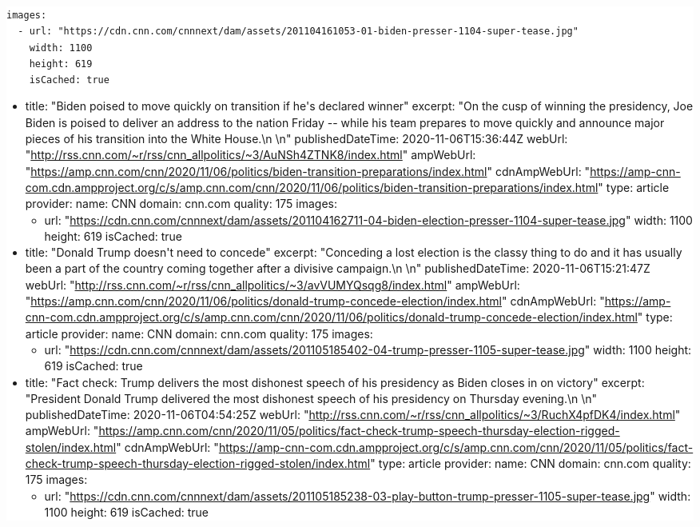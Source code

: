    images:
      - url: "https://cdn.cnn.com/cnnnext/dam/assets/201104161053-01-biden-presser-1104-super-tease.jpg"
        width: 1100
        height: 619
        isCached: true
  - title: "Biden poised to move quickly on transition if he's declared winner"
    excerpt: "On the cusp of winning the presidency, Joe Biden is poised to deliver an address to the nation Friday -- while his team prepares to move quickly and announce major pieces of his transition into the White House.\n    \n"
    publishedDateTime: 2020-11-06T15:36:44Z
    webUrl: "http://rss.cnn.com/~r/rss/cnn_allpolitics/~3/AuNSh4ZTNK8/index.html"
    ampWebUrl: "https://amp.cnn.com/cnn/2020/11/06/politics/biden-transition-preparations/index.html"
    cdnAmpWebUrl: "https://amp-cnn-com.cdn.ampproject.org/c/s/amp.cnn.com/cnn/2020/11/06/politics/biden-transition-preparations/index.html"
    type: article
    provider:
      name: CNN
      domain: cnn.com
    quality: 175
    images:
      - url: "https://cdn.cnn.com/cnnnext/dam/assets/201104162711-04-biden-election-presser-1104-super-tease.jpg"
        width: 1100
        height: 619
        isCached: true
  - title: "Donald Trump doesn't need to concede"
    excerpt: "Conceding a lost election is the classy thing to do and it has usually been a part of the country coming together after a divisive campaign.\n    \n"
    publishedDateTime: 2020-11-06T15:21:47Z
    webUrl: "http://rss.cnn.com/~r/rss/cnn_allpolitics/~3/avVUMYQsqg8/index.html"
    ampWebUrl: "https://amp.cnn.com/cnn/2020/11/06/politics/donald-trump-concede-election/index.html"
    cdnAmpWebUrl: "https://amp-cnn-com.cdn.ampproject.org/c/s/amp.cnn.com/cnn/2020/11/06/politics/donald-trump-concede-election/index.html"
    type: article
    provider:
      name: CNN
      domain: cnn.com
    quality: 175
    images:
      - url: "https://cdn.cnn.com/cnnnext/dam/assets/201105185402-04-trump-presser-1105-super-tease.jpg"
        width: 1100
        height: 619
        isCached: true
  - title: "Fact check: Trump delivers the most dishonest speech of his presidency as Biden closes in on victory"
    excerpt: "President Donald Trump delivered the most dishonest speech of his presidency on Thursday evening.\n    \n"
    publishedDateTime: 2020-11-06T04:54:25Z
    webUrl: "http://rss.cnn.com/~r/rss/cnn_allpolitics/~3/RuchX4pfDK4/index.html"
    ampWebUrl: "https://amp.cnn.com/cnn/2020/11/05/politics/fact-check-trump-speech-thursday-election-rigged-stolen/index.html"
    cdnAmpWebUrl: "https://amp-cnn-com.cdn.ampproject.org/c/s/amp.cnn.com/cnn/2020/11/05/politics/fact-check-trump-speech-thursday-election-rigged-stolen/index.html"
    type: article
    provider:
      name: CNN
      domain: cnn.com
    quality: 175
    images:
      - url: "https://cdn.cnn.com/cnnnext/dam/assets/201105185238-03-play-button-trump-presser-1105-super-tease.jpg"
        width: 1100
        height: 619
        isCached: true
